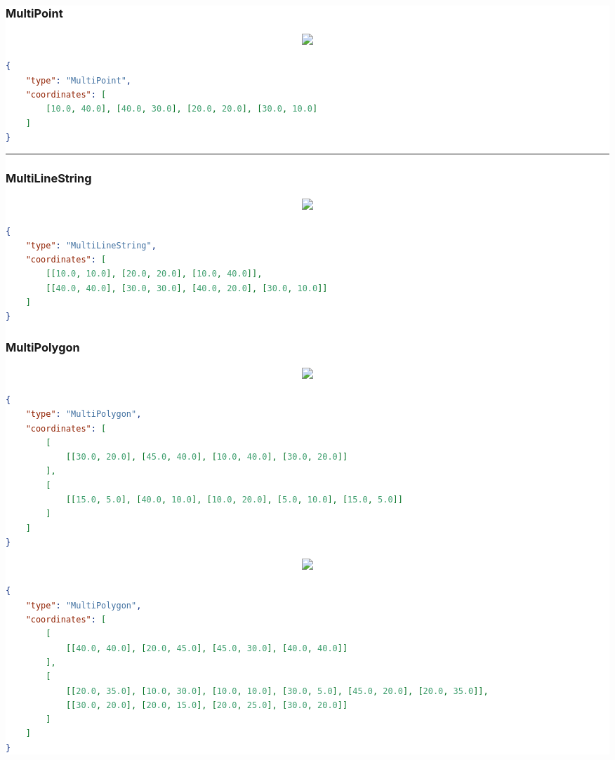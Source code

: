 ### MultiPoint

<p align="center"><img src="https://upload.wikimedia.org/wikipedia/commons/thumb/d/d6/SFA_MultiPoint.svg/51px-SFA_MultiPoint.svg.png" width="125"></p>

```json
{
    "type": "MultiPoint", 
    "coordinates": [
        [10.0, 40.0], [40.0, 30.0], [20.0, 20.0], [30.0, 10.0]
    ]
}
```

-----

### MultiLineString

<p align="center"><img src="https://upload.wikimedia.org/wikipedia/commons/thumb/8/86/SFA_MultiLineString.svg/51px-SFA_MultiLineString.svg.png" width="125"></p>

```json
{
    "type": "MultiLineString", 
    "coordinates": [
        [[10.0, 10.0], [20.0, 20.0], [10.0, 40.0]], 
        [[40.0, 40.0], [30.0, 30.0], [40.0, 20.0], [30.0, 10.0]]
    ]
}
```

### MultiPolygon

<p align="center"><img src="https://upload.wikimedia.org/wikipedia/commons/thumb/d/dc/SFA_MultiPolygon.svg/51px-SFA_MultiPolygon.svg.png" width="125"></p>

```json
{
    "type": "MultiPolygon", 
    "coordinates": [
        [
            [[30.0, 20.0], [45.0, 40.0], [10.0, 40.0], [30.0, 20.0]]
        ], 
        [
            [[15.0, 5.0], [40.0, 10.0], [10.0, 20.0], [5.0, 10.0], [15.0, 5.0]]
        ]
    ]
}
```

<p align="center"><img src="https://upload.wikimedia.org/wikipedia/commons/thumb/3/3b/SFA_MultiPolygon_with_hole.svg/51px-SFA_MultiPolygon_with_hole.svg.png" width="125"></p>

```json
{
    "type": "MultiPolygon", 
    "coordinates": [
        [
            [[40.0, 40.0], [20.0, 45.0], [45.0, 30.0], [40.0, 40.0]]
        ], 
        [
            [[20.0, 35.0], [10.0, 30.0], [10.0, 10.0], [30.0, 5.0], [45.0, 20.0], [20.0, 35.0]], 
            [[30.0, 20.0], [20.0, 15.0], [20.0, 25.0], [30.0, 20.0]]
        ]
    ]
}
```
